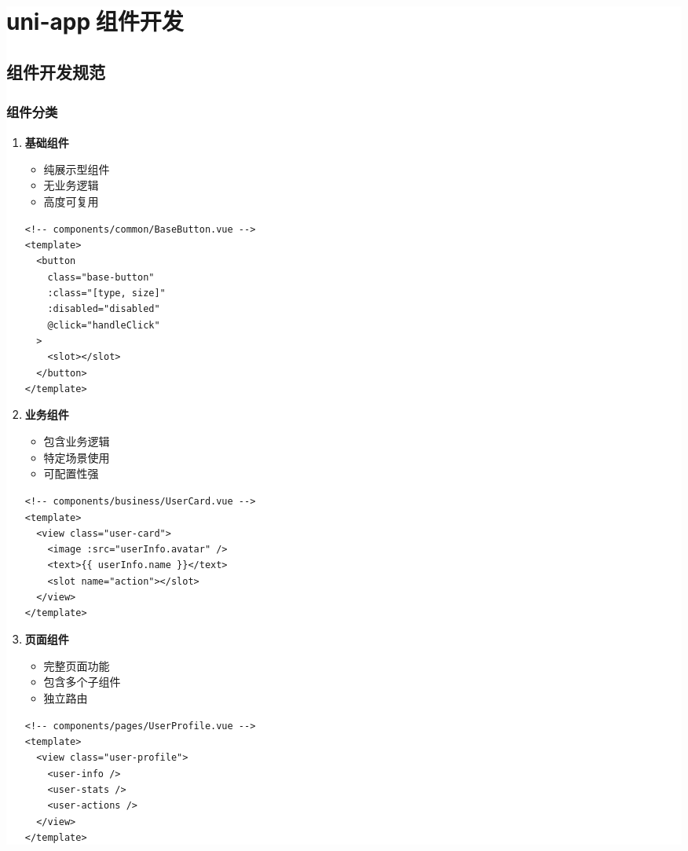 # uni-app 组件开发

## 组件开发规范

### 组件分类

1. **基础组件**
   - 纯展示型组件
   - 无业务逻辑
   - 高度可复用
   ```vue
   <!-- components/common/BaseButton.vue -->
   <template>
     <button 
       class="base-button"
       :class="[type, size]"
       :disabled="disabled"
       @click="handleClick"
     >
       <slot></slot>
     </button>
   </template>
   ```

2. **业务组件**
   - 包含业务逻辑
   - 特定场景使用
   - 可配置性强
   ```vue
   <!-- components/business/UserCard.vue -->
   <template>
     <view class="user-card">
       <image :src="userInfo.avatar" />
       <text>{{ userInfo.name }}</text>
       <slot name="action"></slot>
     </view>
   </template>
   ```

3. **页面组件**
   - 完整页面功能
   - 包含多个子组件
   - 独立路由
   ```vue
   <!-- components/pages/UserProfile.vue -->
   <template>
     <view class="user-profile">
       <user-info />
       <user-stats />
       <user-actions />
     </view>
   </template>
   ```
